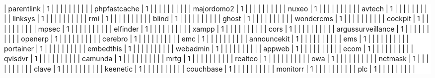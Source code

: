 | parentlink           |     1 |                                |       |                  |       |          |       |         |       |
| phpfastcache         |     1 |                                |       |                  |       |          |       |         |       |
| majordomo2           |     1 |                                |       |                  |       |          |       |         |       |
| nuxeo                |     1 |                                |       |                  |       |          |       |         |       |
| avtech               |     1 |                                |       |                  |       |          |       |         |       |
| linksys              |     1 |                                |       |                  |       |          |       |         |       |
| rmi                  |     1 |                                |       |                  |       |          |       |         |       |
| blind                |     1 |                                |       |                  |       |          |       |         |       |
| ghost                |     1 |                                |       |                  |       |          |       |         |       |
| wondercms            |     1 |                                |       |                  |       |          |       |         |       |
| cockpit              |     1 |                                |       |                  |       |          |       |         |       |
| mpsec                |     1 |                                |       |                  |       |          |       |         |       |
| elfinder             |     1 |                                |       |                  |       |          |       |         |       |
| xampp                |     1 |                                |       |                  |       |          |       |         |       |
| cors                 |     1 |                                |       |                  |       |          |       |         |       |
| argussurveillance    |     1 |                                |       |                  |       |          |       |         |       |
| openerp              |     1 |                                |       |                  |       |          |       |         |       |
| cerebro              |     1 |                                |       |                  |       |          |       |         |       |
| emc                  |     1 |                                |       |                  |       |          |       |         |       |
| announcekit          |     1 |                                |       |                  |       |          |       |         |       |
| ems                  |     1 |                                |       |                  |       |          |       |         |       |
| portainer            |     1 |                                |       |                  |       |          |       |         |       |
| embedthis            |     1 |                                |       |                  |       |          |       |         |       |
| webadmin             |     1 |                                |       |                  |       |          |       |         |       |
| appweb               |     1 |                                |       |                  |       |          |       |         |       |
| ecom                 |     1 |                                |       |                  |       |          |       |         |       |
| qvisdvr              |     1 |                                |       |                  |       |          |       |         |       |
| camunda              |     1 |                                |       |                  |       |          |       |         |       |
| mrtg                 |     1 |                                |       |                  |       |          |       |         |       |
| realteo              |     1 |                                |       |                  |       |          |       |         |       |
| owa                  |     1 |                                |       |                  |       |          |       |         |       |
| netmask              |     1 |                                |       |                  |       |          |       |         |       |
| clave                |     1 |                                |       |                  |       |          |       |         |       |
| keenetic             |     1 |                                |       |                  |       |          |       |         |       |
| couchbase            |     1 |                                |       |                  |       |          |       |         |       |
| monitorr             |     1 |                                |       |                  |       |          |       |         |       |
| plc                  |     1 |                                |       |                  |       |          |       |         |       |